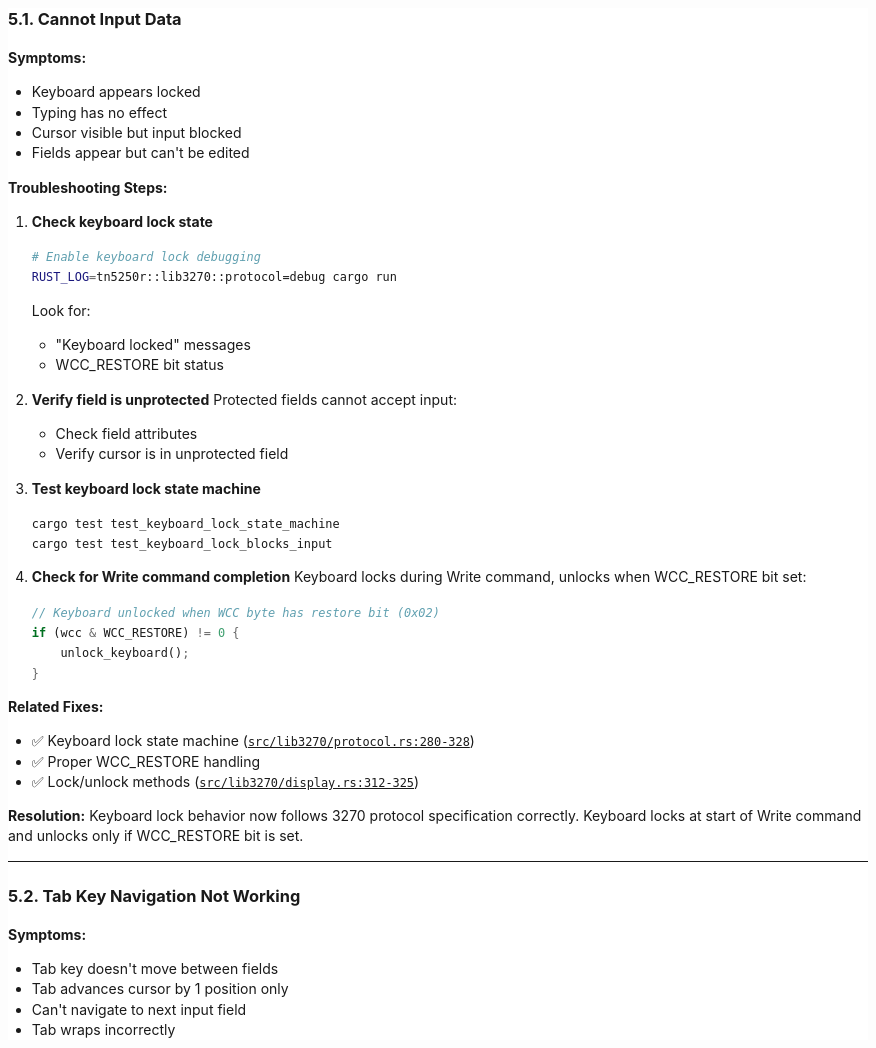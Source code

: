 ### 5.1. Cannot Input Data

**Symptoms:**
- Keyboard appears locked
- Typing has no effect
- Cursor visible but input blocked
- Fields appear but can't be edited

**Troubleshooting Steps:**

1. **Check keyboard lock state**
   ```bash
   # Enable keyboard lock debugging
   RUST_LOG=tn5250r::lib3270::protocol=debug cargo run
   ```
   Look for:
   - "Keyboard locked" messages
   - WCC_RESTORE bit status

2. **Verify field is unprotected**
   Protected fields cannot accept input:
   - Check field attributes
   - Verify cursor is in unprotected field

3. **Test keyboard lock state machine**
   ```bash
   cargo test test_keyboard_lock_state_machine
   cargo test test_keyboard_lock_blocks_input
   ```

4. **Check for Write command completion**
   Keyboard locks during Write command, unlocks when WCC_RESTORE bit set:
   ```rust
   // Keyboard unlocked when WCC byte has restore bit (0x02)
   if (wcc & WCC_RESTORE) != 0 {
       unlock_keyboard();
   }
   ```

**Related Fixes:**
- ✅ Keyboard lock state machine ([`src/lib3270/protocol.rs:280-328`](src/lib3270/protocol.rs:280-328))
- ✅ Proper WCC_RESTORE handling
- ✅ Lock/unlock methods ([`src/lib3270/display.rs:312-325`](src/lib3270/display.rs:312-325))

**Resolution:**
Keyboard lock behavior now follows 3270 protocol specification correctly. Keyboard locks at start of Write command and unlocks only if WCC_RESTORE bit is set.

---

### 5.2. Tab Key Navigation Not Working

**Symptoms:**
- Tab key doesn't move between fields
- Tab advances cursor by 1 position only
- Can't navigate to next input field
- Tab wraps incorrectly
